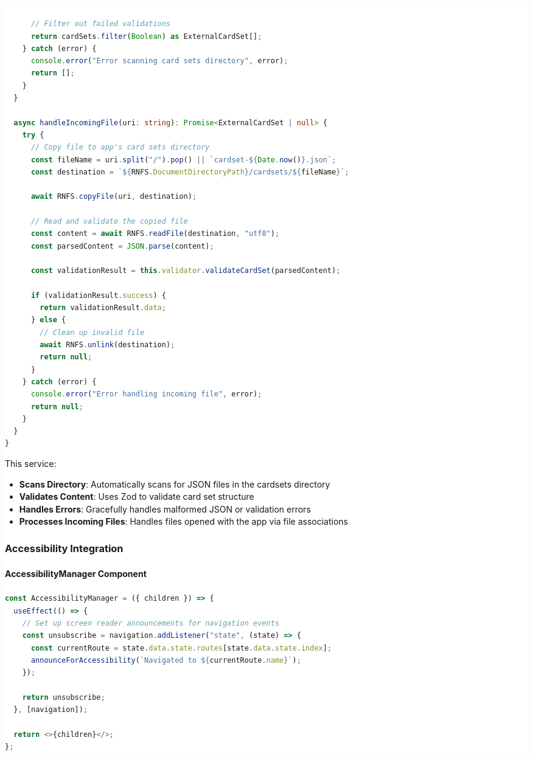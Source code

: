 ```typescript

      // Filter out failed validations
      return cardSets.filter(Boolean) as ExternalCardSet[];
    } catch (error) {
      console.error("Error scanning card sets directory", error);
      return [];
    }
  }

  async handleIncomingFile(uri: string): Promise<ExternalCardSet | null> {
    try {
      // Copy file to app's card sets directory
      const fileName = uri.split("/").pop() || `cardset-${Date.now()}.json`;
      const destination = `${RNFS.DocumentDirectoryPath}/cardsets/${fileName}`;

      await RNFS.copyFile(uri, destination);

      // Read and validate the copied file
      const content = await RNFS.readFile(destination, "utf8");
      const parsedContent = JSON.parse(content);

      const validationResult = this.validator.validateCardSet(parsedContent);

      if (validationResult.success) {
        return validationResult.data;
      } else {
        // Clean up invalid file
        await RNFS.unlink(destination);
        return null;
      }
    } catch (error) {
      console.error("Error handling incoming file", error);
      return null;
    }
  }
}
```

This service:

- **Scans Directory**: Automatically scans for JSON files in the cardsets directory
- **Validates Content**: Uses Zod to validate card set structure
- **Handles Errors**: Gracefully handles malformed JSON or validation errors
- **Processes Incoming Files**: Handles files opened with the app via file associations

### Accessibility Integration

#### AccessibilityManager Component

```typescript
const AccessibilityManager = ({ children }) => {
  useEffect(() => {
    // Set up screen reader announcements for navigation events
    const unsubscribe = navigation.addListener("state", (state) => {
      const currentRoute = state.data.state.routes[state.data.state.index];
      announceForAccessibility(`Navigated to ${currentRoute.name}`);
    });

    return unsubscribe;
  }, [navigation]);

  return <>{children}</>;
};

```